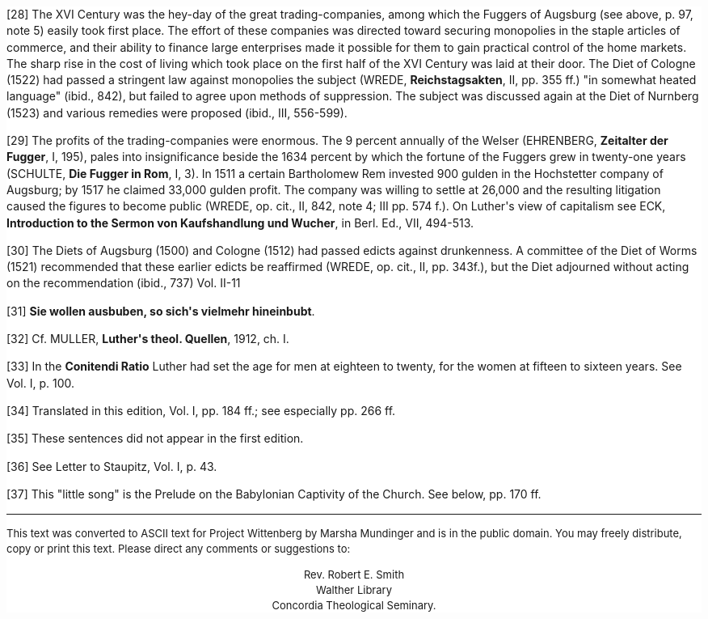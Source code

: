 <p>[28] The XVI Century was the hey-day of the great trading-companies, among 
 which the Fuggers of Augsburg (see above, p. 97, note 5) easily took first 
 place. The effort of these companies was directed toward securing monopolies 
 in the staple articles of commerce, and their ability to finance large 
 enterprises made it possible for them to gain practical control of the home 
 markets. The sharp rise in the cost of living which took place on the first 
 half of the XVI Century was laid at their door. The Diet of Cologne (1522) 
 had passed a stringent law against monopolies the subject (WREDE, 
 <b>Reichstagsakten</b>, II, pp. 355 ff.) "in somewhat heated language" (ibid., 842), 
 but failed to agree upon methods of suppression.  The subject was discussed 
 again at the Diet of Nurnberg (1523) and various remedies were proposed 
 (ibid., III, 556-599). </p>
 
<p>[29] The profits of the trading-companies were enormous. The 9 percent 
 annually of the Welser (EHRENBERG, <b>Zeitalter der Fugger</b>, I, 195), pales into 
 insignificance beside the 1634 percent by which the fortune of the Fuggers 
 grew in twenty-one years (SCHULTE, <b>Die Fugger in Rom</b>, I, 3). In 1511 a 
 certain Bartholomew Rem invested 900 gulden in the Hochstetter company of 
 Augsburg; by 1517 he claimed 33,000 gulden profit. The company was willing to 
 settle at 26,000 and the resulting litigation caused the figures to become 
 public (WREDE, op. cit., II, 842, note 4; III pp. 574 f.). On Luther's view 
 of capitalism see ECK, <b>Introduction to the Sermon von Kaufshandlung und 
 Wucher</b>, in Berl. Ed., VII, 494-513. </p>
 
<p>[30] The Diets of Augsburg (1500) and Cologne (1512) had passed edicts 
 against drunkenness. A committee of the Diet of Worms (1521) recommended 
 that these earlier edicts be reaffirmed (WREDE, op. cit., II, pp. 343f.), but 
 the Diet adjourned without acting on the recommendation (ibid., 737) Vol. 
 II-11 </p>
 
<p>[31] <b>Sie wollen ausbuben, so sich's vielmehr hineinbubt</b>. </p>
 
<p>[32] Cf. MULLER, <b>Luther's theol. Quellen</b>, 1912, ch. I. </p>
 
<p>[33] In the <b>Conitendi Ratio</b> Luther had set the age for men at eighteen to 
 twenty, for the women at fifteen to sixteen years. See Vol. I, p. 100. </p>
 
<p>[34] Translated in this edition, Vol. I, pp. 184 ff.; see especially pp. 266 ff. </p>
 
<p>[35] These sentences did not appear in the first edition. </p>
 
<p>[36] See Letter to Staupitz, Vol. I, p. 43. </p>
 
<p>[37] This "little song" is the Prelude on the Babylonian Captivity of the 
 Church. See below, pp. 170 ff. </p>

</blockquote></blockquote> 
<hr noshade><font size="-1"> 
<p>This text was converted to ASCII text for Project Wittenberg   
by Marsha Mundinger and is in the public domain. You may freely   
distribute, copy or print this text. Please direct any comments   
or suggestions to:</p>
<p><center>Rev. Robert E. Smith<br>
Walther Library<br>
Concordia Theological Seminary.</p></center>
